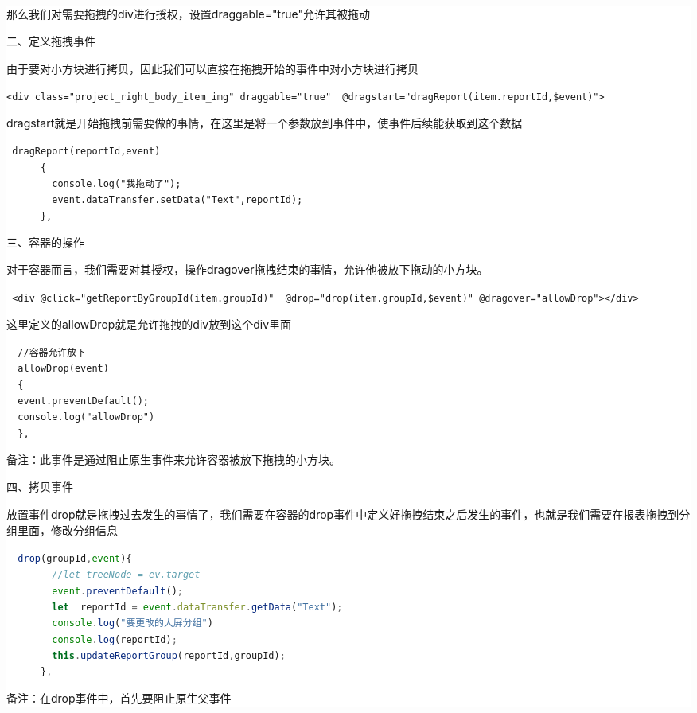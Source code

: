 那么我们对需要拖拽的div进行授权，设置draggable="true"允许其被拖动

二、定义拖拽事件

由于要对小方块进行拷贝，因此我们可以直接在拖拽开始的事件中对小方块进行拷贝

```
<div class="project_right_body_item_img" draggable="true"  @dragstart="dragReport(item.reportId,$event)">
```

dragstart就是开始拖拽前需要做的事情，在这里是将一个参数放到事件中，使事件后续能获取到这个数据

```
 dragReport(reportId,event)
      {
        console.log("我拖动了");
        event.dataTransfer.setData("Text",reportId);
      },
```

三、容器的操作

对于容器而言，我们需要对其授权，操作dragover拖拽结束的事情，允许他被放下拖动的小方块。

```
 <div @click="getReportByGroupId(item.groupId)"  @drop="drop(item.groupId,$event)" @dragover="allowDrop"></div>
```

这里定义的allowDrop就是允许拖拽的div放到这个div里面

```
  //容器允许放下
  allowDrop(event)
  {
  event.preventDefault();
  console.log("allowDrop")
  },
```

备注：此事件是通过阻止原生事件来允许容器被放下拖拽的小方块。

四、拷贝事件

放置事件drop就是拖拽过去发生的事情了，我们需要在容器的drop事件中定义好拖拽结束之后发生的事件，也就是我们需要在报表拖拽到分组里面，修改分组信息

```js
  drop(groupId,event){
  		//let treeNode = ev.target
        event.preventDefault();
        let  reportId = event.dataTransfer.getData("Text");
        console.log("要更改的大屏分组")
        console.log(reportId);
        this.updateReportGroup(reportId,groupId);
      },
```

备注：在drop事件中，首先要阻止原生父事件
